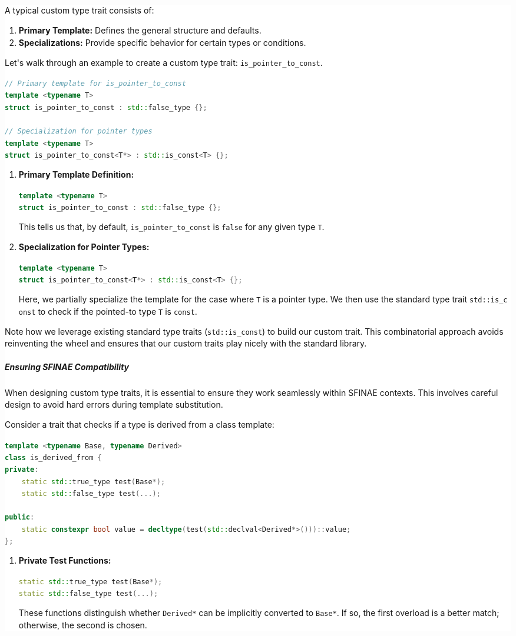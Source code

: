 A typical custom type trait consists of:
1. **Primary Template:** Defines the general structure and defaults.
2. **Specializations:** Provide specific behavior for certain types or conditions.

Let's walk through an example to create a custom type trait: `is_pointer_to_const`.

```cpp
// Primary template for is_pointer_to_const
template <typename T>
struct is_pointer_to_const : std::false_type {};

// Specialization for pointer types
template <typename T>
struct is_pointer_to_const<T*> : std::is_const<T> {};
```

1. **Primary Template Definition:**
   ```cpp
   template <typename T>
   struct is_pointer_to_const : std::false_type {};
   ```
   This tells us that, by default, `is_pointer_to_const` is `false` for any given type `T`.

2. **Specialization for Pointer Types:**
   ```cpp
   template <typename T>
   struct is_pointer_to_const<T*> : std::is_const<T> {};
   ```
   Here, we partially specialize the template for the case where `T` is a pointer type. We then use the standard type trait `std::is_const` to check if the pointed-to type `T` is `const`.

Note how we leverage existing standard type traits (`std::is_const`) to build our custom trait. This combinatorial approach avoids reinventing the wheel and ensures that our custom traits play nicely with the standard library.

##### Ensuring SFINAE Compatibility

When designing custom type traits, it is essential to ensure they work seamlessly within SFINAE contexts. This involves careful design to avoid hard errors during template substitution.

Consider a trait that checks if a type is derived from a class template:

```cpp
template <typename Base, typename Derived>
class is_derived_from {
private:
    static std::true_type test(Base*);
    static std::false_type test(...);

public:
    static constexpr bool value = decltype(test(std::declval<Derived*>()))::value;
};
```

1. **Private Test Functions:**
   ```cpp
   static std::true_type test(Base*);
   static std::false_type test(...);
   ```
   These functions distinguish whether `Derived*` can be implicitly converted to `Base*`. If so, the first overload is a better match; otherwise, the second is chosen.
